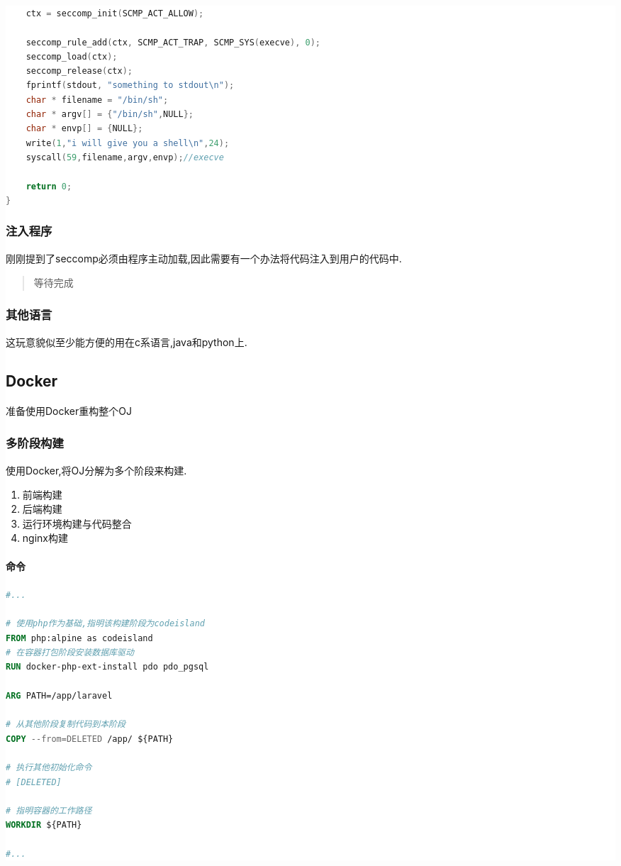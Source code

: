 ```cpp
	ctx = seccomp_init(SCMP_ACT_ALLOW);

	seccomp_rule_add(ctx, SCMP_ACT_TRAP, SCMP_SYS(execve), 0);
	seccomp_load(ctx);
	seccomp_release(ctx);
	fprintf(stdout, "something to stdout\n");
	char * filename = "/bin/sh";
	char * argv[] = {"/bin/sh",NULL};
	char * envp[] = {NULL};
	write(1,"i will give you a shell\n",24);
	syscall(59,filename,argv,envp);//execve

	return 0;
}
```

### 注入程序
刚刚提到了seccomp必须由程序主动加载,因此需要有一个办法将代码注入到用户的代码中.

> 等待完成

### 其他语言
这玩意貌似至少能方便的用在c系语言,java和python上.

## Docker
准备使用Docker重构整个OJ

### 多阶段构建
使用Docker,将OJ分解为多个阶段来构建.

1. 前端构建
2. 后端构建
3. 运行环境构建与代码整合
4. nginx构建

#### 命令
```Dockerfile
#...

# 使用php作为基础,指明该构建阶段为codeisland
FROM php:alpine as codeisland
# 在容器打包阶段安装数据库驱动
RUN docker-php-ext-install pdo pdo_pgsql

ARG PATH=/app/laravel

# 从其他阶段复制代码到本阶段
COPY --from=DELETED /app/ ${PATH}

# 执行其他初始化命令
# [DELETED]

# 指明容器的工作路径
WORKDIR ${PATH}

#...
```
